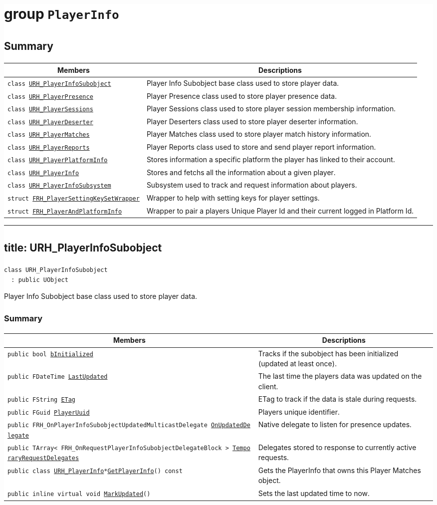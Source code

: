 # group `PlayerInfo` <a id="group__PlayerInfo"></a>

## Summary

 Members                        | Descriptions                                
--------------------------------|---------------------------------------------
`class `[`URH_PlayerInfoSubobject`](#classURH__PlayerInfoSubobject) | Player Info Subobject base class used to store player data.
`class `[`URH_PlayerPresence`](#classURH__PlayerPresence) | Player Presence class used to store player presence data.
`class `[`URH_PlayerSessions`](#classURH__PlayerSessions) | Player Sessions class used to store player session membership information.
`class `[`URH_PlayerDeserter`](#classURH__PlayerDeserter) | Player Deserters class used to store player deserter information.
`class `[`URH_PlayerMatches`](#classURH__PlayerMatches) | Player Matches class used to store player match history information.
`class `[`URH_PlayerReports`](#classURH__PlayerReports) | Player Reports class used to store and send player report information.
`class `[`URH_PlayerPlatformInfo`](#classURH__PlayerPlatformInfo) | Stores information a specific platform the player has linked to their account.
`class `[`URH_PlayerInfo`](#classURH__PlayerInfo) | Stores and fetchs all the information about a given player.
`class `[`URH_PlayerInfoSubsystem`](#classURH__PlayerInfoSubsystem) | Subsystem used to track and request information about players.
`struct `[`FRH_PlayerSettingKeySetWrapper`](#structFRH__PlayerSettingKeySetWrapper) | Wrapper to help with setting keys for player settings.
`struct `[`FRH_PlayerAndPlatformInfo`](#structFRH__PlayerAndPlatformInfo) | Wrapper to pair a players Unique Player Id and their current logged in Platform Id.

---
title: URH_PlayerInfoSubobject
---

```
class URH_PlayerInfoSubobject
  : public UObject
```

Player Info Subobject base class used to store player data.

### Summary

 Members                        | Descriptions                                
--------------------------------|---------------------------------------------
`public bool `[`bInitialized`](#classURH__PlayerInfoSubobject_1ad175e37aa5147360d2e216a70d5390ce) | Tracks if the subobject has been initialized (updated at least once).
`public FDateTime `[`LastUpdated`](#classURH__PlayerInfoSubobject_1ae5d67bedce410bcc2f7ee5e6ac49cd92) | The last time the players data was updated on the client.
`public FString `[`ETag`](#classURH__PlayerInfoSubobject_1a43c6b83f587859abb61d71842801a64c) | ETag to track if the data is stale during requests.
`public FGuid `[`PlayerUuid`](#classURH__PlayerInfoSubobject_1ae2cc7f7dfc47525f2d6edaf01b04403f) | Players unique identifier.
`public FRH_OnPlayerInfoSubobjectUpdatedMulticastDelegate `[`OnUpdatedDelegate`](#classURH__PlayerInfoSubobject_1a79fe3beb1968bb4fec503603aab7c7c5) | Native delegate to listen for presence updates.
`public TArray< FRH_OnRequestPlayerInfoSubobjectDelegateBlock > `[`TemporaryRequestDelegates`](#classURH__PlayerInfoSubobject_1a5968c4b094b525f7e54adc02b11a35bf) | Delegates stored to response to currently active requests.
`public class `[`URH_PlayerInfo`](PlayerInfo.md#classURH__PlayerInfo)` * `[`GetPlayerInfo`](#classURH__PlayerInfoSubobject_1aa4e6fb9d2cdcfd4690022db8ea155e0e)`() const` | Gets the PlayerInfo that owns this Player Matches object.
`public inline virtual void `[`MarkUpdated`](#classURH__PlayerInfoSubobject_1a23487defc38d317099f23d9b68086f03)`()` | Sets the last updated time to now.